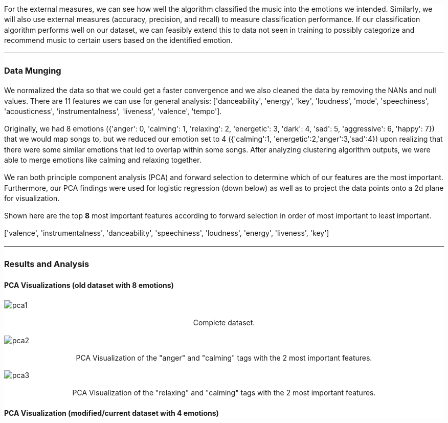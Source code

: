 For the external measures, we can see how well the algorithm classified the music into the emotions we intended. Similarly, we will also use external measures (accuracy, precision, and recall) to measure classification performance. If our classification algorithm performs well on our dataset, we can feasibly extend this to data not seen in training to possibly categorize and recommend music to certain users based on the identified emotion.


 
---
### Data Munging

We normalized the data so that we could get a faster convergence and we also cleaned the data by removing the NANs and null values. There are 11 features we can use for general analysis: ['danceability', 'energy', 'key', 'loudness', 'mode', 'speechiness', 'acousticness', 'instrumentalness', 'liveness', 'valence', 'tempo'].

Originally, we had 8 emotions ({'anger': 0, 'calming': 1, 'relaxing': 2, 'energetic': 3, 'dark': 4, 'sad': 5, 'aggressive': 6, 'happy': 7}) that we would map songs to, but we reduced our emotion set to 4 ({'calming':1, 'energetic':2,'anger':3,'sad':4}) upon realizing that there were some similar emotions that led to overlap within some songs. After analyzing clustering algorithm outputs, we were able to merge emotions like calming and relaxing together.

We ran both principle component analysis (PCA) and forward selection to determine which of our features are the most important. Furthermore, our PCA findings were used for logistic regression (down below) as well as to project the data points onto a 2d plane for visualization.

Shown here are the top **8** most important features according to forward selection in order of most important to least important.

['valence', 'instrumentalness', 'danceability', 'speechiness', 'loudness', 'energy', 'liveness', 'key']

---
### Results and Analysis

#### PCA Visualizations (old dataset with 8 emotions)

![pca1](pca1)
<p align = "center">Complete dataset.</p>

![pca2](pca2)
<p align = "center">PCA Visualization of the "anger" and "calming" tags with the 2 most important features.</p>

![pca3](pca3)
<p align = "center">PCA Visualization of the "relaxing" and "calming" tags with the 2 most important features.</p>


#### PCA Visualization (modified/current dataset with 4 emotions)
